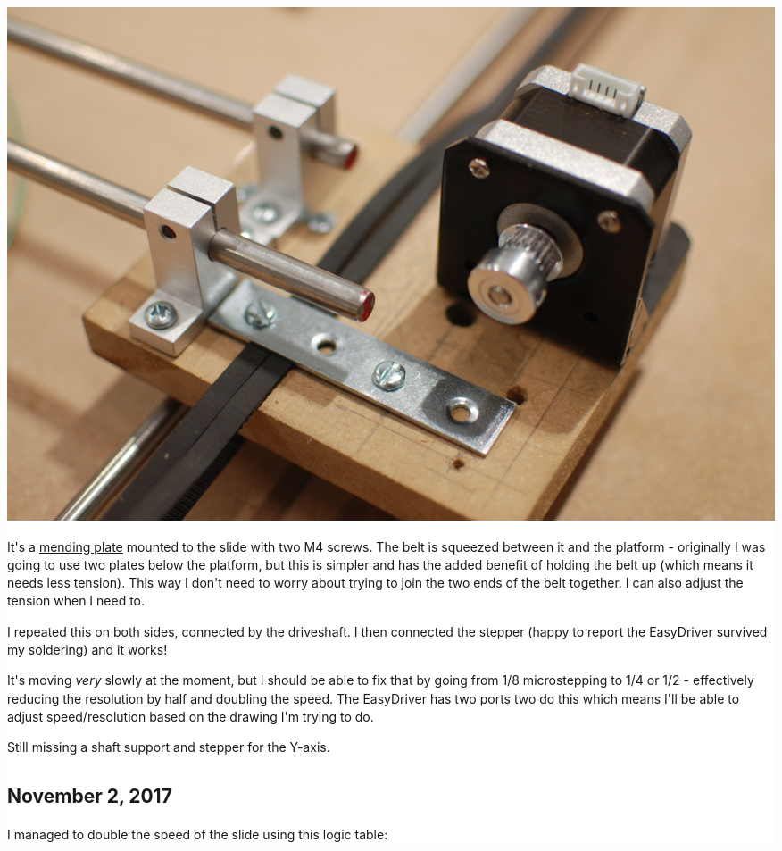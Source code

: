 ![Belt attachment](/assets/unit-10/belt-attachment.jpg)

It's a [mending plate](https://www.screwfix.com/p/mending-plates-zinc-plated-76-x-16-x-10-pack/16034) mounted to the slide with two M4 screws. The belt is squeezed between it and the platform - originally I was going to use two plates below the platform, but this is simpler and has the added benefit of holding the belt up (which means it needs less tension). This way I don't need to worry about trying to join the two ends of the belt together. I can also adjust the tension when I need to.

I repeated this on both sides, connected by the driveshaft. I then connected the stepper (happy to report the EasyDriver survived my soldering) and it works! 

<video playsinline muted loop controls autoplay src='/assets/unit-10/motor.mp4'></video>

It's moving _very_ slowly at the moment, but I should be able to fix that by going from 1/8 microstepping to 1/4 or 1/2 - effectively reducing the resolution by half and doubling the speed. The EasyDriver has two ports two do this which means I'll be able to adjust speed/resolution based on the drawing I'm trying to do.

Still missing a shaft support and stepper for the Y-axis.

## November 2, 2017

I managed to double the speed of the slide using this logic table:
